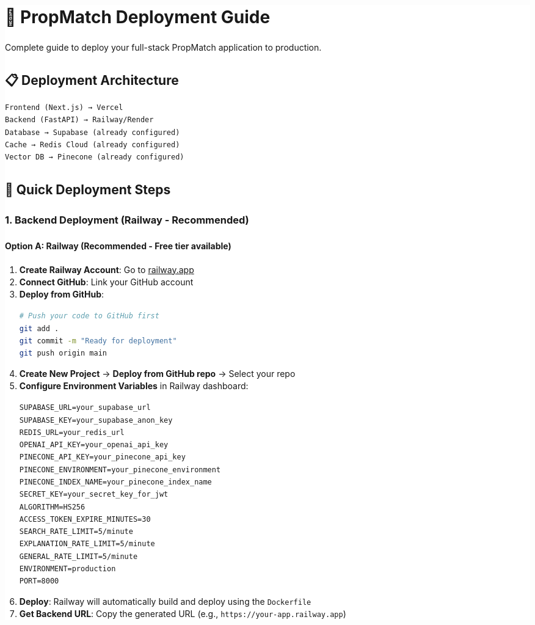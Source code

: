 # 🚀 PropMatch Deployment Guide

Complete guide to deploy your full-stack PropMatch application to production.

## 📋 **Deployment Architecture**

```
Frontend (Next.js) → Vercel
Backend (FastAPI) → Railway/Render  
Database → Supabase (already configured)
Cache → Redis Cloud (already configured)
Vector DB → Pinecone (already configured)
```

## 🎯 **Quick Deployment Steps**

### **1. Backend Deployment (Railway - Recommended)**

#### **Option A: Railway (Recommended - Free tier available)**

1. **Create Railway Account**: Go to [railway.app](https://railway.app)
2. **Connect GitHub**: Link your GitHub account
3. **Deploy from GitHub**:
   ```bash
   # Push your code to GitHub first
   git add .
   git commit -m "Ready for deployment"
   git push origin main
   ```
4. **Create New Project** → **Deploy from GitHub repo** → Select your repo
5. **Configure Environment Variables** in Railway dashboard:
   ```env
   SUPABASE_URL=your_supabase_url
   SUPABASE_KEY=your_supabase_anon_key
   REDIS_URL=your_redis_url
   OPENAI_API_KEY=your_openai_api_key
   PINECONE_API_KEY=your_pinecone_api_key
   PINECONE_ENVIRONMENT=your_pinecone_environment
   PINECONE_INDEX_NAME=your_pinecone_index_name
   SECRET_KEY=your_secret_key_for_jwt
   ALGORITHM=HS256
   ACCESS_TOKEN_EXPIRE_MINUTES=30
   SEARCH_RATE_LIMIT=5/minute
   EXPLANATION_RATE_LIMIT=5/minute
   GENERAL_RATE_LIMIT=5/minute
   ENVIRONMENT=production
   PORT=8000
   ```
6. **Deploy**: Railway will automatically build and deploy using the `Dockerfile`
7. **Get Backend URL**: Copy the generated URL (e.g., `https://your-app.railway.app`)

